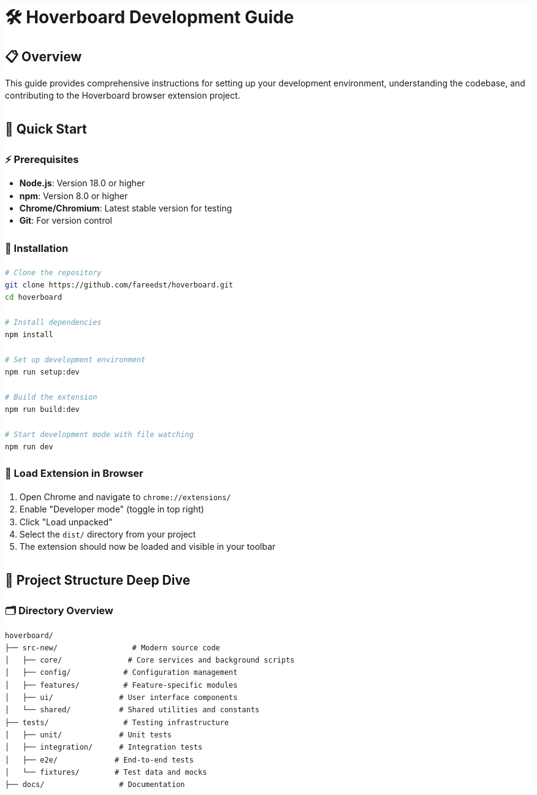 # 🛠️ Hoverboard Development Guide

## 📋 Overview

This guide provides comprehensive instructions for setting up your development environment, understanding the codebase, and contributing to the Hoverboard browser extension project.

## 🚀 Quick Start

### ⚡ Prerequisites

- **Node.js**: Version 18.0 or higher
- **npm**: Version 8.0 or higher  
- **Chrome/Chromium**: Latest stable version for testing
- **Git**: For version control

### 🔧 Installation

```bash
# Clone the repository
git clone https://github.com/fareedst/hoverboard.git
cd hoverboard

# Install dependencies
npm install

# Set up development environment
npm run setup:dev

# Build the extension
npm run build:dev

# Start development mode with file watching
npm run dev
```

### 🎯 Load Extension in Browser

1. Open Chrome and navigate to `chrome://extensions/`
2. Enable "Developer mode" (toggle in top right)
3. Click "Load unpacked" 
4. Select the `dist/` directory from your project
5. The extension should now be loaded and visible in your toolbar

## 📁 Project Structure Deep Dive

### 🗂️ Directory Overview

```
hoverboard/
├── src-new/                 # Modern source code
│   ├── core/               # Core services and background scripts
│   ├── config/            # Configuration management
│   ├── features/          # Feature-specific modules
│   ├── ui/               # User interface components
│   └── shared/           # Shared utilities and constants
├── tests/                 # Testing infrastructure
│   ├── unit/             # Unit tests
│   ├── integration/      # Integration tests
│   ├── e2e/             # End-to-end tests
│   └── fixtures/        # Test data and mocks
├── docs/                 # Documentation
```